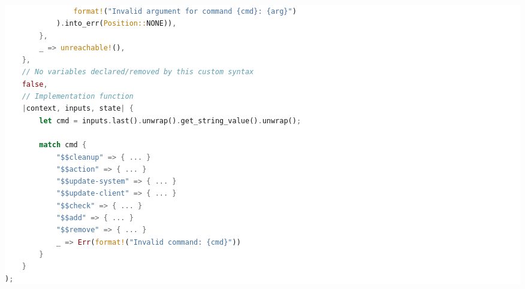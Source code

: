 ```rust
                format!("Invalid argument for command {cmd}: {arg}")
            ).into_err(Position::NONE)),
        },
        _ => unreachable!(),
    },
    // No variables declared/removed by this custom syntax
    false,
    // Implementation function
    |context, inputs, state| {
        let cmd = inputs.last().unwrap().get_string_value().unwrap();

        match cmd {
            "$$cleanup" => { ... }
            "$$action" => { ... }
            "$$update-system" => { ... }
            "$$update-client" => { ... }
            "$$check" => { ... }
            "$$add" => { ... }
            "$$remove" => { ... }
            _ => Err(format!("Invalid command: {cmd}"))
        }
    }
);
```
